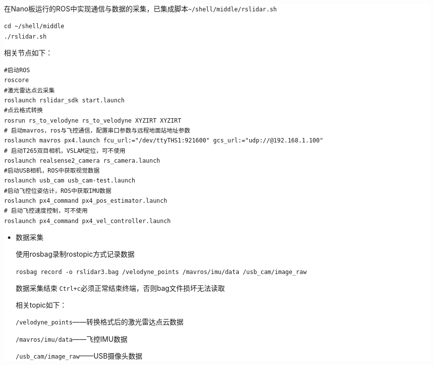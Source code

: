   在Nano板运行的ROS中实现通信与数据的采集，已集成脚本`~/shell/middle/rslidar.sh`

  ```shell
  cd ~/shell/middle
  ./rslidar.sh
  ```

  相关节点如下：

  ```shell
  #启动ROS
  roscore
  #激光雷达点云采集
  roslaunch rslidar_sdk start.launch
  #点云格式转换
  rosrun rs_to_velodyne rs_to_velodyne XYZIRT XYZIRT
  # 启动mavros，ros与飞控通信，配置串口参数与远程地面站地址参数
  roslaunch mavros px4.launch fcu_url:="/dev/ttyTHS1:921600" gcs_url:="udp://@192.168.1.100"
  # 启动T265双目相机，VSLAM定位，可不使用
  roslaunch realsense2_camera rs_camera.launch
  #启动USB相机，ROS中获取视觉数据
  roslaunch usb_cam usb_cam-test.launch
  #启动飞控位姿估计，ROS中获取IMU数据
  roslaunch px4_command px4_pos_estimator.launch
  # 启动飞控速度控制，可不使用
  roslaunch px4_command px4_vel_controller.launch
  ```

- 数据采集

  使用rosbag录制rostopic方式记录数据

  ```shell
  rosbag record -o rslidar3.bag /velodyne_points /mavros/imu/data /usb_cam/image_raw
  ```

  数据采集结束 `Ctrl+c`必须正常结束终端，否则bag文件损坏无法读取

  相关topic如下：

  `/velodyne_points`——转换格式后的激光雷达点云数据

  `/mavros/imu/data`——飞控IMU数据

  `/usb_cam/image_raw`——USB摄像头数据

  
